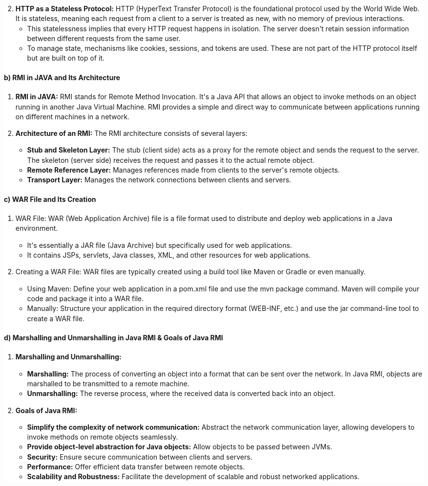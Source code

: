   2. **HTTP as a Stateless Protocol:**
  HTTP (HyperText Transfer Protocol) is the foundational protocol used by the World Wide Web. It is stateless, meaning each request from a client to a server is treated as new, with no memory of previous interactions.
      - This statelessness implies that every HTTP request happens in isolation. The server doesn't retain session information between different requests from the same user.
      - To manage state, mechanisms like cookies, sessions, and tokens are used. These are not part of the HTTP protocol itself but are built on top of it.
#### b) RMI in JAVA and Its Architecture
  1. **RMI in JAVA:**
    RMI stands for Remote Method Invocation. It's a Java API that allows an object to invoke methods on an object running in another Java Virtual Machine. RMI provides a simple and direct way to communicate between applications running on different machines in a network.
  
  2. **Architecture of an RMI:**
    The RMI architecture consists of several layers:
  
      - **Stub and Skeleton Layer:** The stub (client side) acts as a proxy for the remote object and sends the request to the server. The skeleton (server side) receives the request and passes it to the actual remote object.
      - **Remote Reference Layer:** Manages references made from clients to the server's remote objects.
      - **Transport Layer:** Manages the network connections between clients and servers.
#### c) WAR File and Its Creation
  1. WAR File:
    WAR (Web Application Archive) file is a file format used to distribute and deploy web applications in a Java environment.
  
      - It's essentially a JAR file (Java Archive) but specifically used for web applications.
      - It contains JSPs, servlets, Java classes, XML, and other resources for web applications.
  2. Creating a WAR File:
    WAR files are typically created using a build tool like Maven or Gradle or even manually.
  
      - Using Maven: Define your web application in a pom.xml file and use the mvn package command. Maven will compile your code and package it into a WAR file.
      - Manually: Structure your application in the required directory format (WEB-INF, etc.) and use the jar command-line tool to create a WAR file.

#### d) Marshalling and Unmarshalling in Java RMI & Goals of Java RMI
  1. **Marshalling and Unmarshalling:**
  
      - **Marshalling:** The process of converting an object into a format that can be sent over the network. In Java RMI, objects are marshalled to be transmitted to a remote machine.
      - **Unmarshalling:** The reverse process, where the received data is converted back into an object.
  2. **Goals of Java RMI:**
      - **Simplify the complexity of network communication:** Abstract the network communication layer, allowing developers to invoke methods on remote objects seamlessly.
      - **Provide object-level abstraction for Java objects:** Allow objects to be passed between JVMs.
      - **Security:** Ensure secure communication between clients and servers.
      - **Performance:** Offer efficient data transfer between remote objects.
      - **Scalability and Robustness:** Facilitate the development of scalable and robust networked applications.
